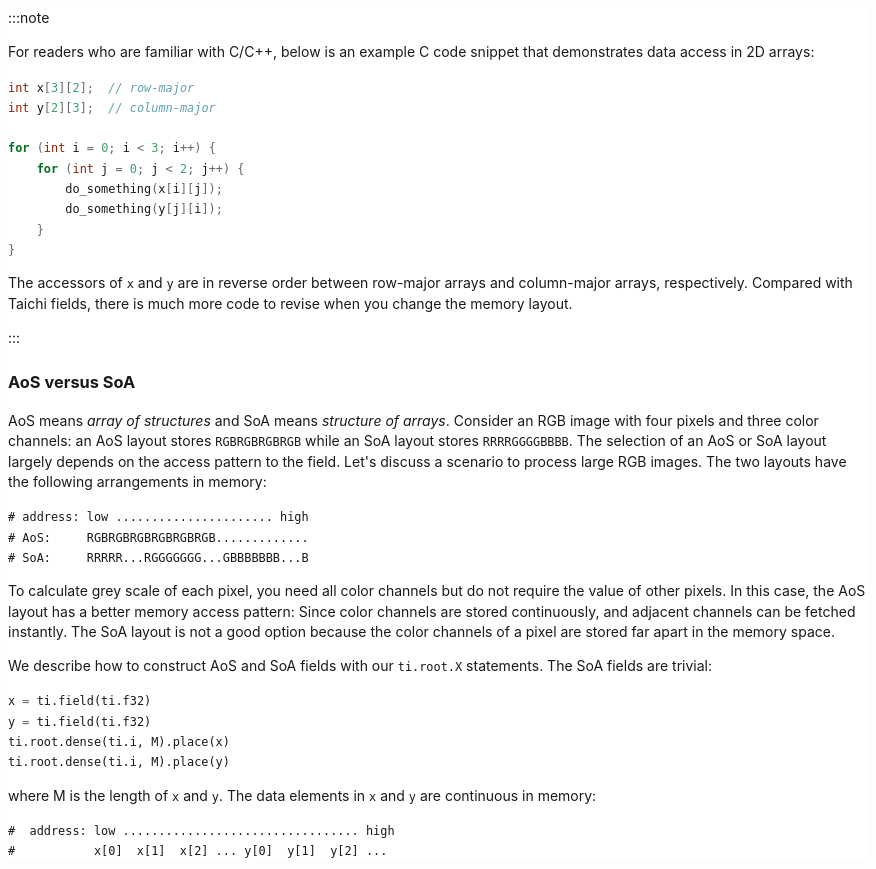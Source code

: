 :::note

For readers who are familiar with C/C++, below is an example C code snippet that demonstrates data access in 2D arrays:

```c
int x[3][2];  // row-major
int y[2][3];  // column-major

for (int i = 0; i < 3; i++) {
    for (int j = 0; j < 2; j++) {
        do_something(x[i][j]);
        do_something(y[j][i]);
    }
}
```

The accessors of `x` and `y` are in reverse order between row-major arrays and column-major arrays, respectively. Compared with Taichi fields, there is much more code to revise when you change the memory layout.

:::



### AoS versus SoA

AoS means _array of structures_ and SoA means _structure of arrays_. Consider an RGB image with four pixels and three color channels: an AoS layout stores `RGBRGBRGBRGB` while an SoA layout stores `RRRRGGGGBBBB`. The selection of an AoS or SoA layout largely depends on the access pattern to the field. Let's discuss a scenario to process large RGB images. The two layouts have the following arrangements in memory:

```
# address: low ...................... high
# AoS:     RGBRGBRGBRGBRGBRGB.............
# SoA:     RRRRR...RGGGGGGG...GBBBBBBB...B
```

To calculate grey scale of each pixel, you need all color channels but do not require the value of other pixels. In this case, the AoS layout has a better memory access pattern: Since color channels are stored continuously, and adjacent channels can be fetched instantly. The SoA layout is not a good option because the color channels of a pixel are stored far apart in the memory space.

We describe how to construct AoS and SoA fields with our `ti.root.X` statements. The SoA fields are trivial:

```python
x = ti.field(ti.f32)
y = ti.field(ti.f32)
ti.root.dense(ti.i, M).place(x)
ti.root.dense(ti.i, M).place(y)
```

where M is the length of `x` and `y`.
The data elements in `x` and `y` are continuous in memory:

```
#  address: low ................................. high
#           x[0]  x[1]  x[2] ... y[0]  y[1]  y[2] ...
```
